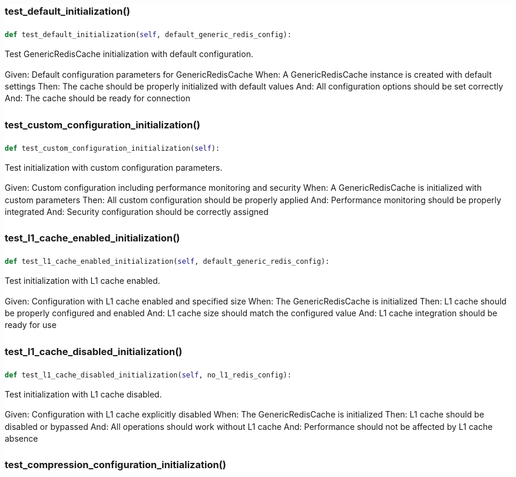 ### test_default_initialization()

```python
def test_default_initialization(self, default_generic_redis_config):
```

Test GenericRedisCache initialization with default configuration.

Given: Default configuration parameters for GenericRedisCache
When: A GenericRedisCache instance is created with default settings
Then: The cache should be properly initialized with default values
And: All configuration options should be set correctly
And: The cache should be ready for connection

### test_custom_configuration_initialization()

```python
def test_custom_configuration_initialization(self):
```

Test initialization with custom configuration parameters.

Given: Custom configuration including performance monitoring and security
When: A GenericRedisCache is initialized with custom parameters
Then: All custom configuration should be properly applied
And: Performance monitoring should be properly integrated
And: Security configuration should be correctly assigned

### test_l1_cache_enabled_initialization()

```python
def test_l1_cache_enabled_initialization(self, default_generic_redis_config):
```

Test initialization with L1 cache enabled.

Given: Configuration with L1 cache enabled and specified size
When: The GenericRedisCache is initialized
Then: L1 cache should be properly configured and enabled
And: L1 cache size should match the configured value
And: L1 cache integration should be ready for use

### test_l1_cache_disabled_initialization()

```python
def test_l1_cache_disabled_initialization(self, no_l1_redis_config):
```

Test initialization with L1 cache disabled.

Given: Configuration with L1 cache explicitly disabled
When: The GenericRedisCache is initialized
Then: L1 cache should be disabled or bypassed
And: All operations should work without L1 cache
And: Performance should not be affected by L1 cache absence

### test_compression_configuration_initialization()
